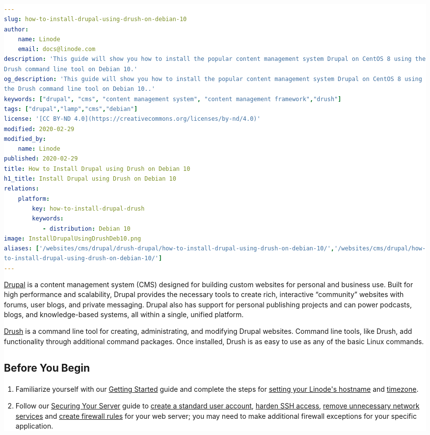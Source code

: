 ```yaml
---
slug: how-to-install-drupal-using-drush-on-debian-10
author:
    name: Linode
    email: docs@linode.com
description: 'This guide will show you how to install the popular content management system Drupal on CentOS 8 using the Drush command line tool on Debian 10.'
og_description: 'This guide will show you how to install the popular content management system Drupal on CentOS 8 using the Drush command line tool on Debian 10..'
keywords: ["drupal", "cms", "content management system", "content management framework","drush"]
tags: ["drupal","lamp","cms","debian"]
license: '[CC BY-ND 4.0](https://creativecommons.org/licenses/by-nd/4.0)'
modified: 2020-02-29
modified_by:
    name: Linode
published: 2020-02-29
title: How to Install Drupal using Drush on Debian 10
h1_title: Install Drupal using Drush on Debian 10
relations:
    platform:
        key: how-to-install-drupal-drush
        keywords:
           - distribution: Debian 10
image: InstallDrupalUsingDrushDeb10.png
aliases: ['/websites/cms/drupal/drush-drupal/how-to-install-drupal-using-drush-on-debian-10/','/websites/cms/drupal/how-to-install-drupal-using-drush-on-debian-10/']
---
```

[Drupal](https://www.drupal.org/docs/8) is a content management system (CMS) designed for building custom websites for personal and business use. Built for high performance and scalability, Drupal provides the necessary tools to create rich, interactive “community” websites with forums, user blogs, and private messaging. Drupal also has support for personal publishing projects and can power podcasts, blogs, and knowledge-based systems, all within a single, unified platform.

[Drush](https://www.drush.org/) is a command line tool for creating, administrating, and modifying Drupal websites. Command line tools, like Drush, add functionality through additional command packages. Once installed, Drush is as easy to use as any of the basic Linux commands.

## Before You Begin

1.  Familiarize yourself with our [Getting Started](/docs/guides/getting-started/) guide and complete the steps for [setting your Linode's hostname](/docs/guides/set-up-and-secure/#configure-a-custom-hostname) and [timezone](/docs/guides/set-up-and-secure/#set-the-timezone).

1. Follow our [Securing Your Server](/docs/guides/set-up-and-secure/) guide to [create a standard user account](/docs/guides/set-up-and-secure/#add-a-limited-user-account), [harden SSH access](/docs/guides/set-up-and-secure/#harden-ssh-access), [remove unnecessary network services](/docs/guides/set-up-and-secure/#remove-unused-network-facing-services) and [create firewall rules](/docs/guides/set-up-and-secure/#configure-a-firewall) for your web server; you may need to make additional firewall exceptions for your specific application.
